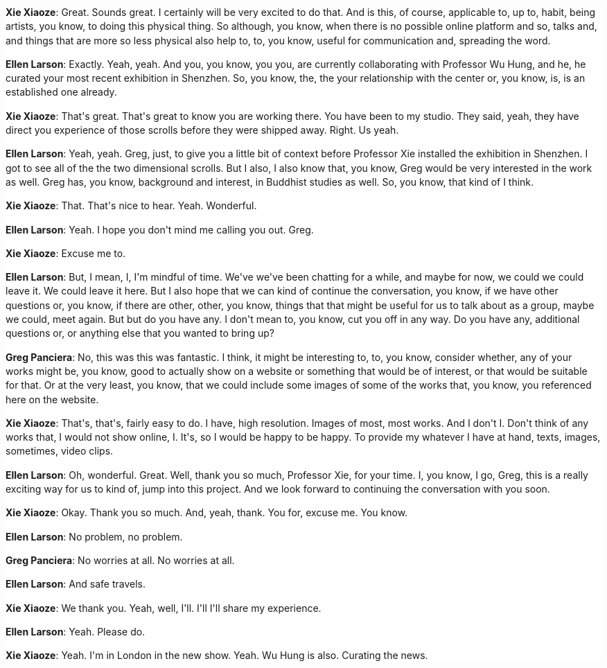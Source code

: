 **Xie Xiaoze**: Great. Sounds great. I certainly will be very excited to do that. And is this, of course, applicable to, up to, habit, being artists, you know, to doing this physical thing. So although, you know, when there is no possible online platform and so, talks and, and things that are more so less physical also help to, to, you know, useful for communication and, spreading the word.

**Ellen Larson**: Exactly. Yeah, yeah. And you, you know, you you, are currently collaborating with Professor Wu Hung, and he, he curated your most recent exhibition in Shenzhen. So, you know, the, the your relationship with the center or, you know, is, is an established one already.

**Xie Xiaoze**: That's great. That's great to know you are working there. You have been to my studio. They said, yeah, they have direct you experience of those scrolls before they were shipped away. Right. Us yeah.

**Ellen Larson**: Yeah, yeah. Greg, just, to give you a little bit of context before Professor Xie installed the exhibition in Shenzhen. I got to see all of the the two dimensional scrolls. But I also, I also know that, you know, Greg would be very interested in the work as well. Greg has, you know, background and interest, in Buddhist studies as well. So, you know, that kind of I think.

**Xie Xiaoze**: That. That's nice to hear. Yeah. Wonderful.

**Ellen Larson**: Yeah. I hope you don't mind me calling you out. Greg. 

**Xie Xiaoze**: Excuse me to.

**Ellen Larson**: But, I mean, I, I'm mindful of time. We've we've been chatting for a while, and maybe for now, we could we could leave it. We could leave it here. But I also hope that we can kind of continue the conversation, you know, if we have other questions or, you know, if there are other, other, you know, things that that might be useful for us to talk about as a group, maybe we could, meet again. But but do you have any. I don't mean to, you know, cut you off in any way. Do you have any, additional questions or, or anything else that you wanted to bring up?

**Greg Panciera**: No, this was this was fantastic. I think, it might be interesting to, to, you know, consider whether, any of your works might be, you know, good to actually show on a website or something that would be of interest, or that would be suitable for that. Or at the very least, you know, that we could include some images of some of the works that, you know, you referenced here on the website.

**Xie Xiaoze**: That's, that's, fairly easy to do. I have, high resolution. Images of most, most works. And I don't I. Don't think of any works that, I would not show online, I. It's, so I would be happy to be happy. To provide my whatever I have at hand, texts, images, sometimes, video clips.

**Ellen Larson**: Oh, wonderful. Great. Well, thank you so much, Professor Xie, for your time. I, you know, I go, Greg, this is a really exciting way for us to kind of, jump into this project. And we look forward to continuing the conversation with you soon.

**Xie Xiaoze**: Okay. Thank you so much. And, yeah, thank. You for, excuse me. You know.

**Ellen Larson**: No problem, no problem.

**Greg Panciera**: No worries at all. No worries at all.

**Ellen Larson**: And safe travels.

**Xie Xiaoze**: We thank you. Yeah, well, I'll. I'll I'll share my experience.

**Ellen Larson**: Yeah. Please do.

**Xie Xiaoze**: Yeah. I'm in London in the new show. Yeah. Wu Hung is also. Curating the news.
